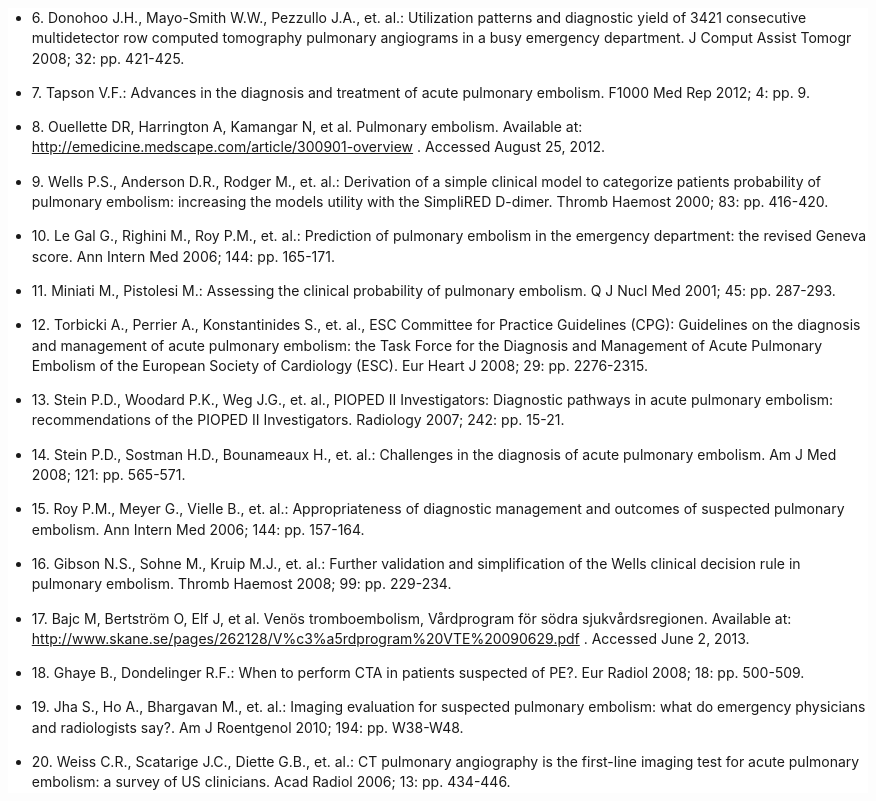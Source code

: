 
- 6\. Donohoo J.H., Mayo-Smith W.W., Pezzullo J.A., et. al.: Utilization patterns and diagnostic yield of 3421 consecutive multidetector row computed tomography pulmonary angiograms in a busy emergency department. J Comput Assist Tomogr 2008; 32: pp. 421-425.


- 7\. Tapson V.F.: Advances in the diagnosis and treatment of acute pulmonary embolism. F1000 Med Rep 2012; 4: pp. 9.


- 8\.  Ouellette DR, Harrington A, Kamangar N, et al. Pulmonary embolism. Available at:  http://emedicine.medscape.com/article/300901-overview  . Accessed August 25, 2012.


- 9\. Wells P.S., Anderson D.R., Rodger M., et. al.: Derivation of a simple clinical model to categorize patients probability of pulmonary embolism: increasing the models utility with the SimpliRED D-dimer. Thromb Haemost 2000; 83: pp. 416-420.


- 10\. Le Gal G., Righini M., Roy P.M., et. al.: Prediction of pulmonary embolism in the emergency department: the revised Geneva score. Ann Intern Med 2006; 144: pp. 165-171.


- 11\. Miniati M., Pistolesi M.: Assessing the clinical probability of pulmonary embolism. Q J Nucl Med 2001; 45: pp. 287-293.


- 12\. Torbicki A., Perrier A., Konstantinides S., et. al., ESC Committee for Practice Guidelines (CPG): Guidelines on the diagnosis and management of acute pulmonary embolism: the Task Force for the Diagnosis and Management of Acute Pulmonary Embolism of the European Society of Cardiology (ESC). Eur Heart J 2008; 29: pp. 2276-2315.


- 13\. Stein P.D., Woodard P.K., Weg J.G., et. al., PIOPED II Investigators: Diagnostic pathways in acute pulmonary embolism: recommendations of the PIOPED II Investigators. Radiology 2007; 242: pp. 15-21.


- 14\. Stein P.D., Sostman H.D., Bounameaux H., et. al.: Challenges in the diagnosis of acute pulmonary embolism. Am J Med 2008; 121: pp. 565-571.


- 15\. Roy P.M., Meyer G., Vielle B., et. al.: Appropriateness of diagnostic management and outcomes of suspected pulmonary embolism. Ann Intern Med 2006; 144: pp. 157-164.


- 16\. Gibson N.S., Sohne M., Kruip M.J., et. al.: Further validation and simplification of the Wells clinical decision rule in pulmonary embolism. Thromb Haemost 2008; 99: pp. 229-234.


- 17\.  Bajc M, Bertström O, Elf J, et al. Venös tromboembolism, Vårdprogram för södra sjukvårdsregionen. Available at:  http://www.skane.se/pages/262128/V%c3%a5rdprogram%20VTE%20090629.pdf  . Accessed June 2, 2013.


- 18\. Ghaye B., Dondelinger R.F.: When to perform CTA in patients suspected of PE?. Eur Radiol 2008; 18: pp. 500-509.


- 19\. Jha S., Ho A., Bhargavan M., et. al.: Imaging evaluation for suspected pulmonary embolism: what do emergency physicians and radiologists say?. Am J Roentgenol 2010; 194: pp. W38-W48.


- 20\. Weiss C.R., Scatarige J.C., Diette G.B., et. al.: CT pulmonary angiography is the first-line imaging test for acute pulmonary embolism: a survey of US clinicians. Acad Radiol 2006; 13: pp. 434-446.

